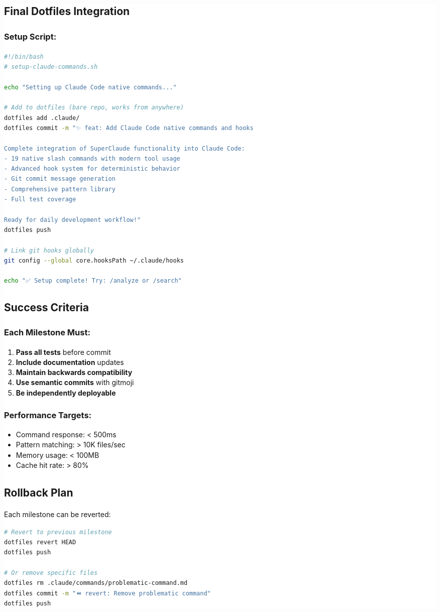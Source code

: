 ## Final Dotfiles Integration

### Setup Script:
```bash
#!/bin/bash
# setup-claude-commands.sh

echo "Setting up Claude Code native commands..."

# Add to dotfiles (bare repo, works from anywhere)
dotfiles add .claude/
dotfiles commit -m "✨ feat: Add Claude Code native commands and hooks

Complete integration of SuperClaude functionality into Claude Code:
- 19 native slash commands with modern tool usage
- Advanced hook system for deterministic behavior  
- Git commit message generation
- Comprehensive pattern library
- Full test coverage

Ready for daily development workflow!"
dotfiles push

# Link git hooks globally
git config --global core.hooksPath ~/.claude/hooks

echo "✅ Setup complete! Try: /analyze or /search"
```

## Success Criteria

### Each Milestone Must:
1. **Pass all tests** before commit
2. **Include documentation** updates
3. **Maintain backwards compatibility**
4. **Use semantic commits** with gitmoji
5. **Be independently deployable**

### Performance Targets:
- Command response: < 500ms
- Pattern matching: > 10K files/sec
- Memory usage: < 100MB
- Cache hit rate: > 80%

## Rollback Plan

Each milestone can be reverted:
```bash
# Revert to previous milestone
dotfiles revert HEAD
dotfiles push

# Or remove specific files
dotfiles rm .claude/commands/problematic-command.md
dotfiles commit -m "⏪ revert: Remove problematic command"
dotfiles push
```
